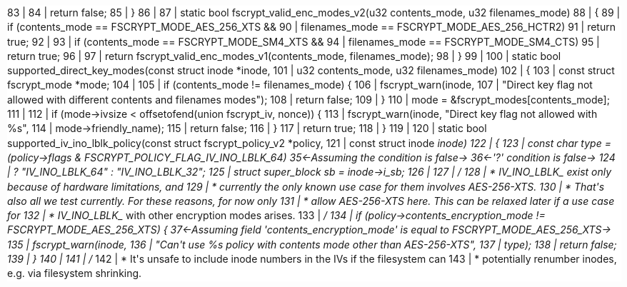 83    |
84    |  return false;
85    | }
86    |
87    | static bool fscrypt_valid_enc_modes_v2(u32 contents_mode, u32 filenames_mode)
88    | {
89    |  if (contents_mode == FSCRYPT_MODE_AES_256_XTS &&
90    | 	    filenames_mode == FSCRYPT_MODE_AES_256_HCTR2)
91    |  return true;
92    |
93    |  if (contents_mode == FSCRYPT_MODE_SM4_XTS &&
94    | 	    filenames_mode == FSCRYPT_MODE_SM4_CTS)
95    |  return true;
96    |
97    |  return fscrypt_valid_enc_modes_v1(contents_mode, filenames_mode);
98    | }
99    |
100   | static bool supported_direct_key_modes(const struct inode *inode,
101   | 				       u32 contents_mode, u32 filenames_mode)
102   | {
103   |  const struct fscrypt_mode *mode;
104   |
105   |  if (contents_mode != filenames_mode) {
106   |  fscrypt_warn(inode,
107   |  "Direct key flag not allowed with different contents and filenames modes");
108   |  return false;
109   | 	}
110   | 	mode = &fscrypt_modes[contents_mode];
111   |
112   |  if (mode->ivsize < offsetofend(union fscrypt_iv, nonce)) {
113   |  fscrypt_warn(inode, "Direct key flag not allowed with %s",
114   |  mode->friendly_name);
115   |  return false;
116   | 	}
117   |  return true;
118   | }
119   |
120   | static bool supported_iv_ino_lblk_policy(const struct fscrypt_policy_v2 *policy,
121   |  const struct inode *inode)
122   | {
123   |  const char *type = (policy->flags & FSCRYPT_POLICY_FLAG_IV_INO_LBLK_64)
    35←Assuming the condition is false→
    36←'?' condition is false→
124   | 				? "IV_INO_LBLK_64" : "IV_INO_LBLK_32";
125   |  struct super_block *sb = inode->i_sb;
126   |
127   |  /*
128   |  * IV_INO_LBLK_* exist only because of hardware limitations, and
129   |  * currently the only known use case for them involves AES-256-XTS.
130   |  * That's also all we test currently.  For these reasons, for now only
131   |  * allow AES-256-XTS here.  This can be relaxed later if a use case for
132   |  * IV_INO_LBLK_* with other encryption modes arises.
133   |  */
134   |  if (policy->contents_encryption_mode != FSCRYPT_MODE_AES_256_XTS) {
    37←Assuming field 'contents_encryption_mode' is equal to FSCRYPT_MODE_AES_256_XTS→
135   |  fscrypt_warn(inode,
136   |  "Can't use %s policy with contents mode other than AES-256-XTS",
137   |  type);
138   |  return false;
139   | 	}
140   |
141   |  /*
142   |  * It's unsafe to include inode numbers in the IVs if the filesystem can
143   |  * potentially renumber inodes, e.g. via filesystem shrinking.